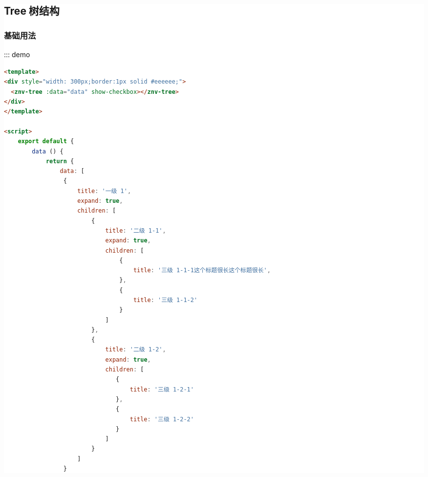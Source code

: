 ## Tree 树结构

<template>
    <div class="global-anchor">
      <znv-anchor :scroll-offset="100">
        <znv-anchor-link href="#ji-chu-yong-fa" title="基础用法"></znv-anchor-link>
        <znv-anchor-link href="#jin-yong-xuan-ze" title="禁用选择"></znv-anchor-link>
        <znv-anchor-link href="#ke-yi-xuan-ze" title="可以选择"></znv-anchor-link>
        <znv-anchor-link href="#yi-bu-jia-zai-zi-jie-dian" title="异步加载子节点"></znv-anchor-link>
        <znv-anchor-link href="#render-han-shu" title="render函数"></znv-anchor-link>
        <znv-anchor-link href="#attributes" title="Attributes"></znv-anchor-link>
        <znv-anchor-link href="#events" title="Events"></znv-anchor-link>
        <znv-anchor-link href="#methods" title="Methods"></znv-anchor-link>
        <znv-anchor-link href="#children" title="Children"></znv-anchor-link>
      </znv-anchor>
    </div>
</template>

### 基础用法

::: demo
```html
<template>
<div style="width: 300px;border:1px solid #eeeeee;">
  <znv-tree :data="data" show-checkbox></znv-tree>
</div>
</template>

<script>
    export default {
        data () {
            return {
                data: [
                 {
                     title: '一级 1',
                     expand: true,
                     children: [
                         {
                             title: '二级 1-1',
                             expand: true,
                             children: [
                                 {
                                     title: '三级 1-1-1这个标题很长这个标题很长',
                                 },
                                 {
                                     title: '三级 1-1-2'
                                 }
                             ]
                         },
                         {
                             title: '二级 1-2',
                             expand: true,
                             children: [
                                {
                                    title: '三级 1-2-1'
                                },
                                {
                                    title: '三级 1-2-2'
                                }
                             ]
                         }
                     ]
                 }
```
